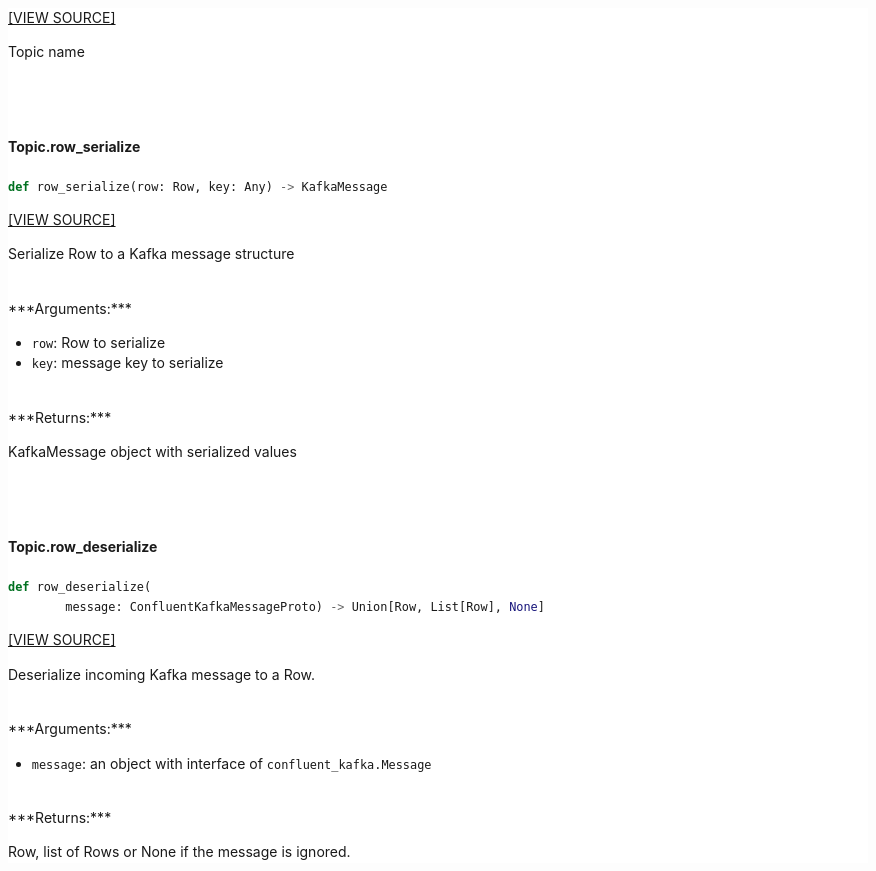 [[VIEW SOURCE]](https://github.com/quixio/quix-streams/blob/51c8064d2623b13b3e11c5acbb33409643f66f3c/quixstreams/models/topics/topic.py#L121)

Topic name

<a id="quixstreams.models.topics.topic.Topic.row_serialize"></a>

<br><br>

#### Topic.row\_serialize

```python
def row_serialize(row: Row, key: Any) -> KafkaMessage
```

[[VIEW SOURCE]](https://github.com/quixio/quix-streams/blob/51c8064d2623b13b3e11c5acbb33409643f66f3c/quixstreams/models/topics/topic.py#L131)

Serialize Row to a Kafka message structure


<br>
***Arguments:***

- `row`: Row to serialize
- `key`: message key to serialize


<br>
***Returns:***

KafkaMessage object with serialized values

<a id="quixstreams.models.topics.topic.Topic.row_deserialize"></a>

<br><br>

#### Topic.row\_deserialize

```python
def row_deserialize(
        message: ConfluentKafkaMessageProto) -> Union[Row, List[Row], None]
```

[[VIEW SOURCE]](https://github.com/quixio/quix-streams/blob/51c8064d2623b13b3e11c5acbb33409643f66f3c/quixstreams/models/topics/topic.py#L162)

Deserialize incoming Kafka message to a Row.


<br>
***Arguments:***

- `message`: an object with interface of `confluent_kafka.Message`


<br>
***Returns:***

Row, list of Rows or None if the message is ignored.

<a id="quixstreams.models.topics.manager"></a>
